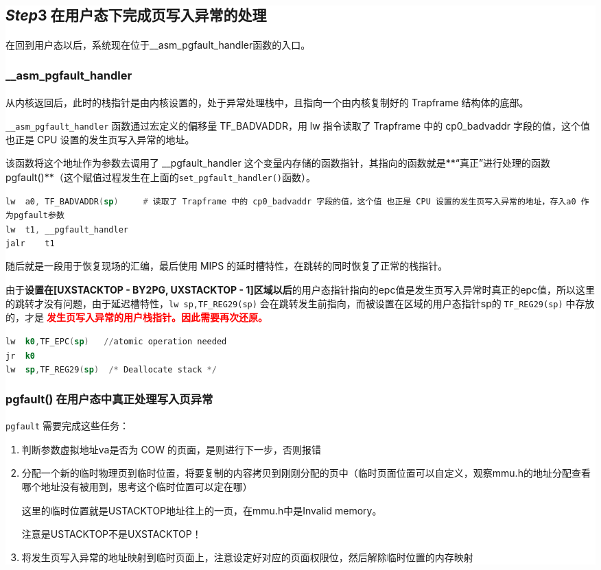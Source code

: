 


## $Step3$  在用户态下完成页写入异常的处理

在回到用户态以后，系统现在位于__asm_pgfault_handler函数的入口。

### __asm_pgfault_handler

从内核返回后，此时的栈指针是由内核设置的，处于异常处理栈中，且指向一个由内核复制好的 Trapframe 结构体的底部。

`__asm_pgfault_handler` 函数通过宏定义的偏移量 TF_BADVADDR，用 lw 指令读取了 Trapframe 中的 cp0_badvaddr 字段的值，这个值 也正是 CPU 设置的发生页写入异常的地址。

该函数将这个地址作为参数去调用了 __pgfault_handler 这个变量内存储的函数指针，其指向的函数就是**“真正”进行处理的函数pgfault()**（这个赋值过程发生在上面的`set_pgfault_handler()`函数）。

```asm
lw	a0, TF_BADVADDR(sp)		# 读取了 Trapframe 中的 cp0_badvaddr 字段的值，这个值 也正是 CPU 设置的发生页写入异常的地址，存入a0 作为pgfault参数
lw	t1, __pgfault_handler
jalr	t1
```



随后就是一段用于恢复现场的汇编，最后使用 MIPS 的延时槽特性，在跳转的同时恢复了正常的栈指针。

由于**设置在[UXSTACKTOP - BY2PG, UXSTACKTOP - 1]区域以后**的用户态指针指向的epc值是发生页写入异常时真正的epc值，所以这里的跳转才没有问题，由于延迟槽特性，`lw	sp,TF_REG29(sp)` 会在跳转发生前指向，而被设置在区域的用户态指针sp的 `TF_REG29(sp)` 中存放的，才是 <font color='red'>**发生页写入异常的用户栈指针。因此需要再次还原。**</font>

```asm
lw	k0,TF_EPC(sp) 	//atomic operation needed
jr	k0
lw	sp,TF_REG29(sp)  /* Deallocate stack */
```



### pgfault() 在用户态中真正处理写入页异常

`pgfault` 需要完成这些任务：

1. 判断参数虚拟地址va是否为 COW 的页面，是则进行下一步，否则报错

2. 分配一个新的临时物理页到临时位置，将要复制的内容拷贝到刚刚分配的页中（临时页面位置可以自定义，观察mmu.h的地址分配查看哪个地址没有被用到，思考这个临时位置可以定在哪）

   这里的临时位置就是USTACKTOP地址往上的一页，在mmu.h中是Invalid memory。

   注意是USTACKTOP不是UXSTACKTOP！

3. 将发生页写入异常的地址映射到临时页面上，注意设定好对应的页面权限位，然后解除临时位置的内存映射

